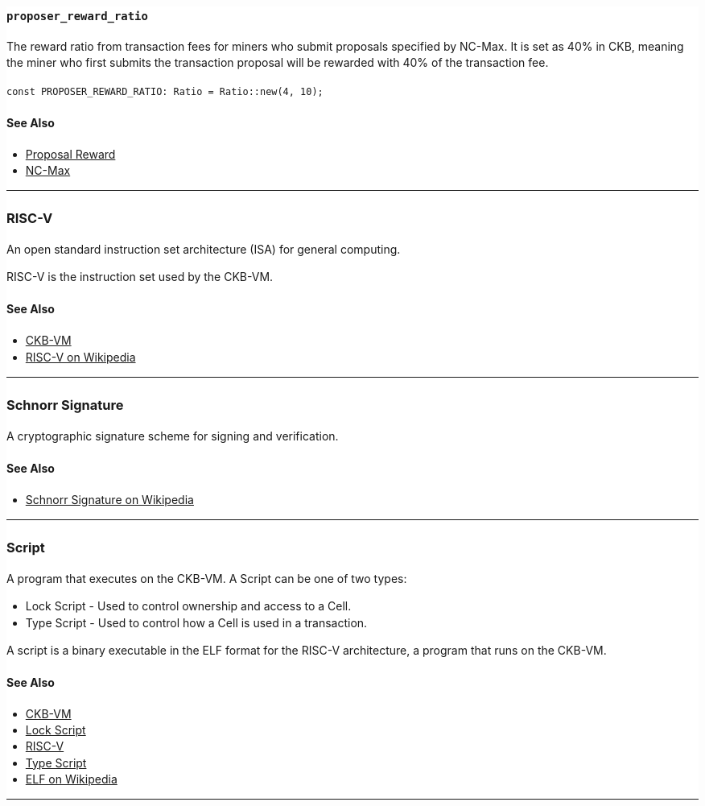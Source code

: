 
### `proposer_reward_ratio`
The reward ratio from transaction fees for miners who submit proposals specified by NC-Max. It is set as 40% in CKB, meaning the miner who first submits the transaction proposal will be rewarded with 40% of the transaction fee.

```
const PROPOSER_REWARD_RATIO: Ratio = Ratio::new(4, 10);
```

#### See Also
- [Proposal Reward](#proposal-reward)
- [NC-Max](#nc-max)

---


### RISC-V
An open standard instruction set architecture (ISA) for general computing.

RISC-V is the instruction set used by the CKB-VM.

#### See Also
- [CKB-VM](#ckb-vm)
- [RISC-V on Wikipedia](https://en.wikipedia.org/wiki/RISC-V)

---

### Schnorr Signature
A cryptographic signature scheme for signing and verification.

#### See Also
- [Schnorr Signature on Wikipedia](https://en.wikipedia.org/wiki/Schnorr_signature)

---

### Script
A program that executes on the CKB-VM. A Script can be one of two types:

- Lock Script - Used to control ownership and access to a Cell.
- Type Script - Used to control how a Cell is used in a transaction.

A script is a binary executable in the ELF format for the RISC-V architecture, a program that runs on the CKB-VM.

#### See Also
- [CKB-VM](#risc-v)
- [Lock Script](#lock-script)
- [RISC-V](#risc-v)
- [Type Script](#type-script)
- [ELF on Wikipedia](https://en.wikipedia.org/wiki/Executable_and_Linkable_Format)

---
